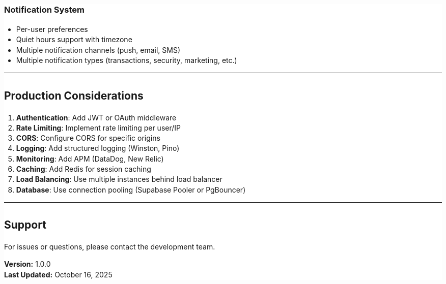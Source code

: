 ### Notification System

- Per-user preferences
- Quiet hours support with timezone
- Multiple notification channels (push, email, SMS)
- Multiple notification types (transactions, security, marketing, etc.)

---

## Production Considerations

1. **Authentication**: Add JWT or OAuth middleware
2. **Rate Limiting**: Implement rate limiting per user/IP
3. **CORS**: Configure CORS for specific origins
4. **Logging**: Add structured logging (Winston, Pino)
5. **Monitoring**: Add APM (DataDog, New Relic)
6. **Caching**: Add Redis for session caching
7. **Load Balancing**: Use multiple instances behind load balancer
8. **Database**: Use connection pooling (Supabase Pooler or PgBouncer)

---

## Support

For issues or questions, please contact the development team.

**Version:** 1.0.0  
**Last Updated:** October 16, 2025

